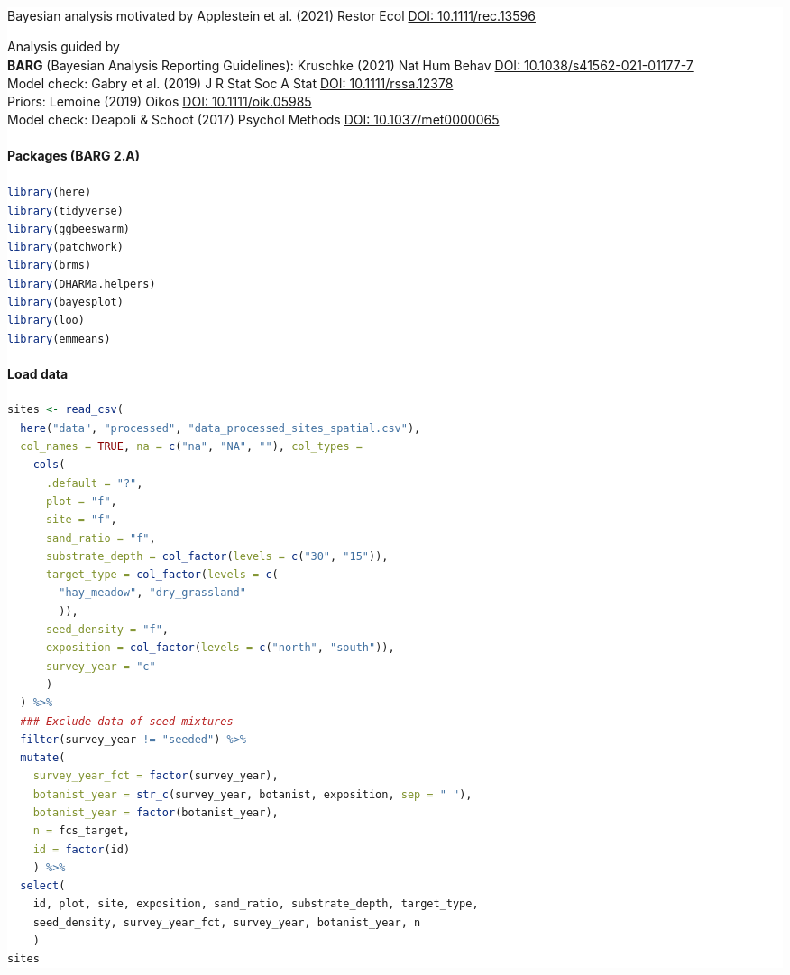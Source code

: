 Bayesian analysis motivated by Applestein et al. (2021) Restor Ecol
[DOI: 10.1111/rec.13596](https://doi.org/10.1111/rec.13596)

Analysis guided by <br> <b>BARG</b> (Bayesian Analysis Reporting
Guidelines): Kruschke (2021) Nat Hum Behav [DOI:
10.1038/s41562-021-01177-7](https://doi.org/10.1038/s41562-021-01177-7)
<br> Model check: Gabry et al. (2019) J R Stat Soc A Stat [DOI:
10.1111/rssa.12378](https://doi.org/10.1111/rssa.12378) <br> Priors:
Lemoine (2019) Oikos [DOI:
10.1111/oik.05985](https://doi.org/10.1111/oik.05985) <br> Model check:
Deapoli & Schoot (2017) Psychol Methods [DOI:
10.1037/met0000065](https://doi.org/10.1037/met0000065)

#### Packages (BARG 2.A)

``` r
library(here)
library(tidyverse)
library(ggbeeswarm)
library(patchwork)
library(brms)
library(DHARMa.helpers)
library(bayesplot)
library(loo)
library(emmeans)
```

#### Load data

``` r
sites <- read_csv(
  here("data", "processed", "data_processed_sites_spatial.csv"),
  col_names = TRUE, na = c("na", "NA", ""), col_types =
    cols(
      .default = "?",
      plot = "f",
      site = "f",
      sand_ratio = "f",
      substrate_depth = col_factor(levels = c("30", "15")),
      target_type = col_factor(levels = c(
        "hay_meadow", "dry_grassland"
        )),
      seed_density = "f",
      exposition = col_factor(levels = c("north", "south")),
      survey_year = "c"
      )
  ) %>%
  ### Exclude data of seed mixtures
  filter(survey_year != "seeded") %>%
  mutate(
    survey_year_fct = factor(survey_year),
    botanist_year = str_c(survey_year, botanist, exposition, sep = " "),
    botanist_year = factor(botanist_year),
    n = fcs_target,
    id = factor(id)
    ) %>%
  select(
    id, plot, site, exposition, sand_ratio, substrate_depth, target_type,
    seed_density, survey_year_fct, survey_year, botanist_year, n
    )
sites
```
